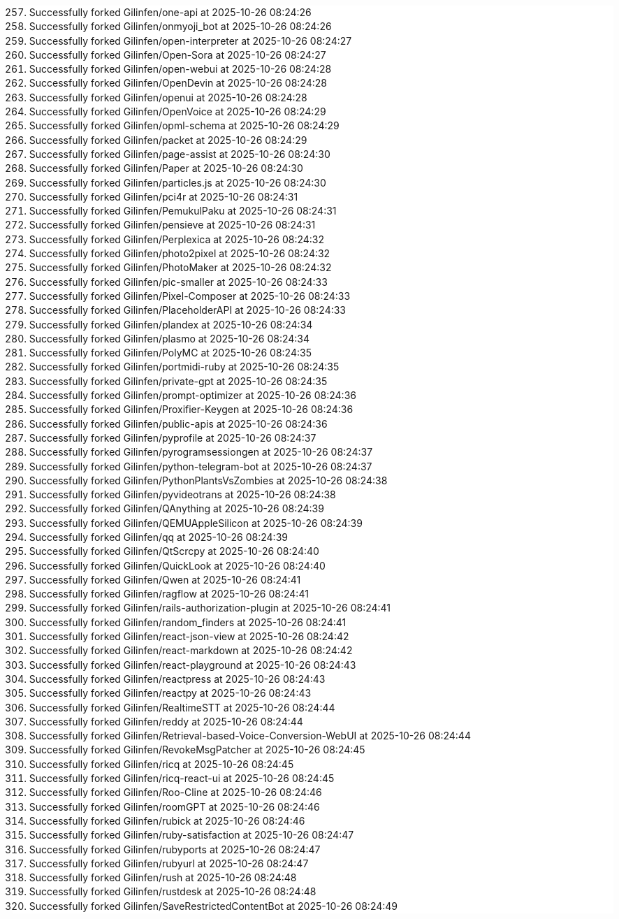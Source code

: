 257. Successfully forked Gilinfen/one-api at 2025-10-26 08:24:26
258. Successfully forked Gilinfen/onmyoji_bot at 2025-10-26 08:24:26
259. Successfully forked Gilinfen/open-interpreter at 2025-10-26 08:24:27
260. Successfully forked Gilinfen/Open-Sora at 2025-10-26 08:24:27
261. Successfully forked Gilinfen/open-webui at 2025-10-26 08:24:28
262. Successfully forked Gilinfen/OpenDevin at 2025-10-26 08:24:28
263. Successfully forked Gilinfen/openui at 2025-10-26 08:24:28
264. Successfully forked Gilinfen/OpenVoice at 2025-10-26 08:24:29
265. Successfully forked Gilinfen/opml-schema at 2025-10-26 08:24:29
266. Successfully forked Gilinfen/packet at 2025-10-26 08:24:29
267. Successfully forked Gilinfen/page-assist at 2025-10-26 08:24:30
268. Successfully forked Gilinfen/Paper at 2025-10-26 08:24:30
269. Successfully forked Gilinfen/particles.js at 2025-10-26 08:24:30
270. Successfully forked Gilinfen/pci4r at 2025-10-26 08:24:31
271. Successfully forked Gilinfen/PemukulPaku at 2025-10-26 08:24:31
272. Successfully forked Gilinfen/pensieve at 2025-10-26 08:24:31
273. Successfully forked Gilinfen/Perplexica at 2025-10-26 08:24:32
274. Successfully forked Gilinfen/photo2pixel at 2025-10-26 08:24:32
275. Successfully forked Gilinfen/PhotoMaker at 2025-10-26 08:24:32
276. Successfully forked Gilinfen/pic-smaller at 2025-10-26 08:24:33
277. Successfully forked Gilinfen/Pixel-Composer at 2025-10-26 08:24:33
278. Successfully forked Gilinfen/PlaceholderAPI at 2025-10-26 08:24:33
279. Successfully forked Gilinfen/plandex at 2025-10-26 08:24:34
280. Successfully forked Gilinfen/plasmo at 2025-10-26 08:24:34
281. Successfully forked Gilinfen/PolyMC at 2025-10-26 08:24:35
282. Successfully forked Gilinfen/portmidi-ruby at 2025-10-26 08:24:35
283. Successfully forked Gilinfen/private-gpt at 2025-10-26 08:24:35
284. Successfully forked Gilinfen/prompt-optimizer at 2025-10-26 08:24:36
285. Successfully forked Gilinfen/Proxifier-Keygen at 2025-10-26 08:24:36
286. Successfully forked Gilinfen/public-apis at 2025-10-26 08:24:36
287. Successfully forked Gilinfen/pyprofile at 2025-10-26 08:24:37
288. Successfully forked Gilinfen/pyrogramsessiongen at 2025-10-26 08:24:37
289. Successfully forked Gilinfen/python-telegram-bot at 2025-10-26 08:24:37
290. Successfully forked Gilinfen/PythonPlantsVsZombies at 2025-10-26 08:24:38
291. Successfully forked Gilinfen/pyvideotrans at 2025-10-26 08:24:38
292. Successfully forked Gilinfen/QAnything at 2025-10-26 08:24:39
293. Successfully forked Gilinfen/QEMUAppleSilicon at 2025-10-26 08:24:39
294. Successfully forked Gilinfen/qq at 2025-10-26 08:24:39
295. Successfully forked Gilinfen/QtScrcpy at 2025-10-26 08:24:40
296. Successfully forked Gilinfen/QuickLook at 2025-10-26 08:24:40
297. Successfully forked Gilinfen/Qwen at 2025-10-26 08:24:41
298. Successfully forked Gilinfen/ragflow at 2025-10-26 08:24:41
299. Successfully forked Gilinfen/rails-authorization-plugin at 2025-10-26 08:24:41
300. Successfully forked Gilinfen/random_finders at 2025-10-26 08:24:41
301. Successfully forked Gilinfen/react-json-view at 2025-10-26 08:24:42
302. Successfully forked Gilinfen/react-markdown at 2025-10-26 08:24:42
303. Successfully forked Gilinfen/react-playground at 2025-10-26 08:24:43
304. Successfully forked Gilinfen/reactpress at 2025-10-26 08:24:43
305. Successfully forked Gilinfen/reactpy at 2025-10-26 08:24:43
306. Successfully forked Gilinfen/RealtimeSTT at 2025-10-26 08:24:44
307. Successfully forked Gilinfen/reddy at 2025-10-26 08:24:44
308. Successfully forked Gilinfen/Retrieval-based-Voice-Conversion-WebUI at 2025-10-26 08:24:44
309. Successfully forked Gilinfen/RevokeMsgPatcher at 2025-10-26 08:24:45
310. Successfully forked Gilinfen/ricq at 2025-10-26 08:24:45
311. Successfully forked Gilinfen/ricq-react-ui at 2025-10-26 08:24:45
312. Successfully forked Gilinfen/Roo-Cline at 2025-10-26 08:24:46
313. Successfully forked Gilinfen/roomGPT at 2025-10-26 08:24:46
314. Successfully forked Gilinfen/rubick at 2025-10-26 08:24:46
315. Successfully forked Gilinfen/ruby-satisfaction at 2025-10-26 08:24:47
316. Successfully forked Gilinfen/rubyports at 2025-10-26 08:24:47
317. Successfully forked Gilinfen/rubyurl at 2025-10-26 08:24:47
318. Successfully forked Gilinfen/rush at 2025-10-26 08:24:48
319. Successfully forked Gilinfen/rustdesk at 2025-10-26 08:24:48
320. Successfully forked Gilinfen/SaveRestrictedContentBot at 2025-10-26 08:24:49